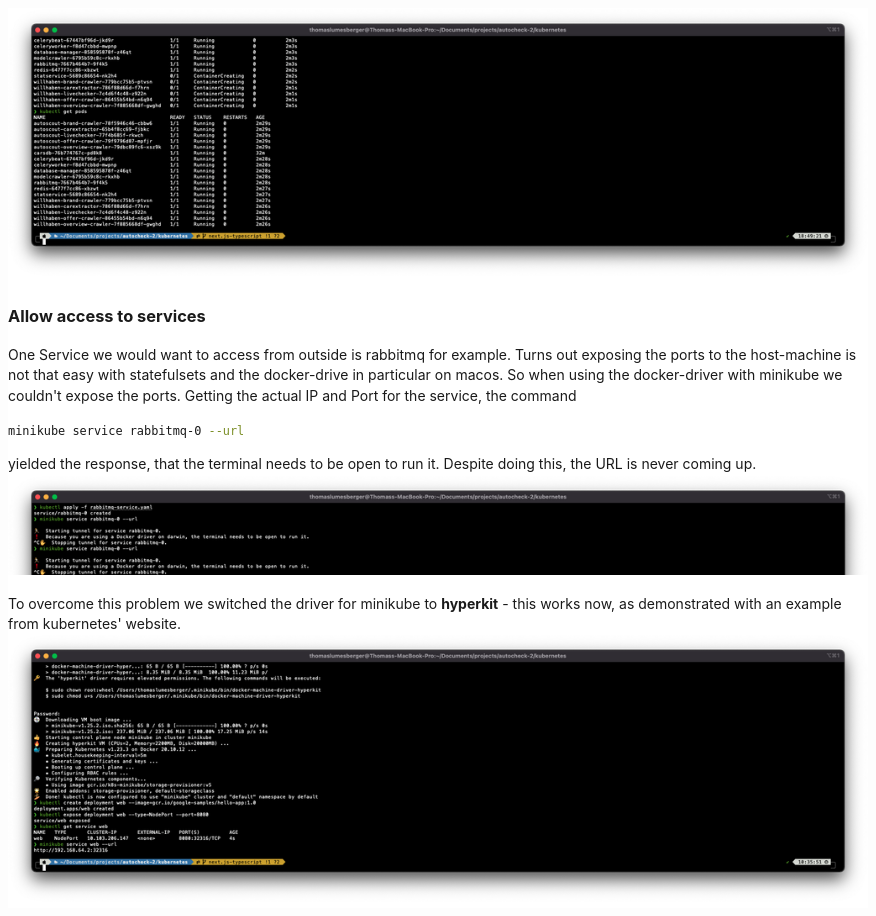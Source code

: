 ![](screenshots/containers_started.png)

### Allow access to services
One Service we would want to access from outside is rabbitmq for example. Turns out exposing the ports to the host-machine is not that easy with statefulsets and the docker-drive in particular on macos. So when using the docker-driver with minikube we couldn't expose the ports. Getting the actual IP and Port for the service, the command 
```zsh
minikube service rabbitmq-0 --url
```
yielded the response, that the terminal needs to be open to run it. Despite doing this, the URL is never coming up.
![](screenshots/minikube_url_fail.png)

To overcome this problem we switched the driver for minikube to **hyperkit** - this works now, as demonstrated with an example from kubernetes' website.
![](screenshots/minikube_expose_works.png)
